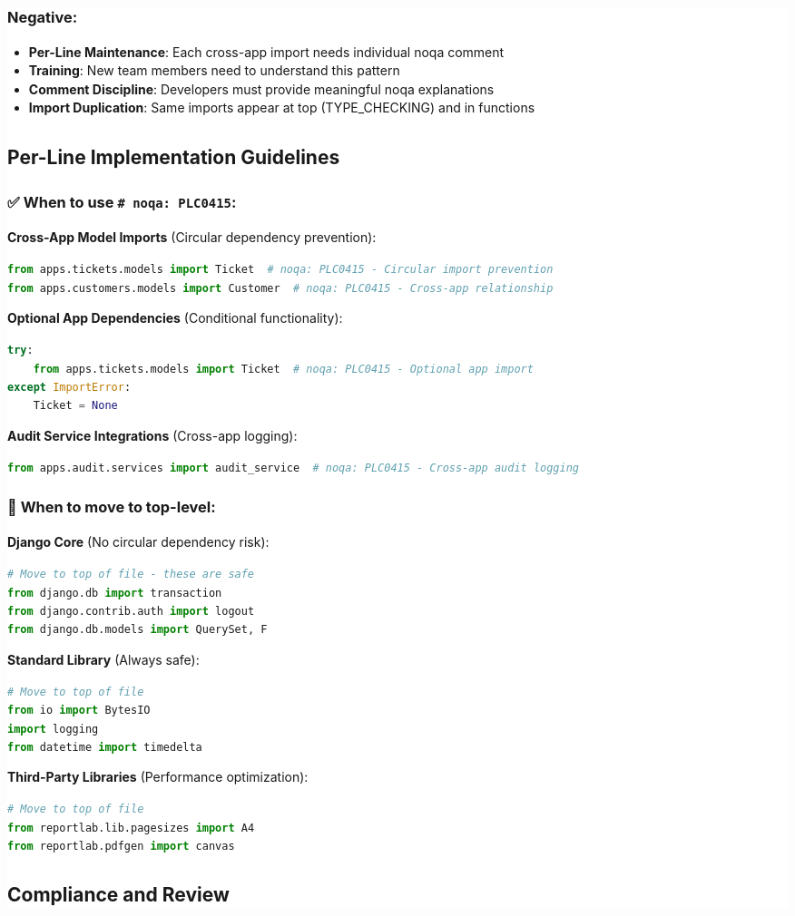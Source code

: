 ### Negative:
- **Per-Line Maintenance**: Each cross-app import needs individual noqa comment
- **Training**: New team members need to understand this pattern
- **Comment Discipline**: Developers must provide meaningful noqa explanations
- **Import Duplication**: Same imports appear at top (TYPE_CHECKING) and in functions

## Per-Line Implementation Guidelines

### ✅ **When to use `# noqa: PLC0415`:**

**Cross-App Model Imports** (Circular dependency prevention):
```python
from apps.tickets.models import Ticket  # noqa: PLC0415 - Circular import prevention
from apps.customers.models import Customer  # noqa: PLC0415 - Cross-app relationship
```

**Optional App Dependencies** (Conditional functionality):
```python
try:
    from apps.tickets.models import Ticket  # noqa: PLC0415 - Optional app import
except ImportError:
    Ticket = None
```

**Audit Service Integrations** (Cross-app logging):
```python
from apps.audit.services import audit_service  # noqa: PLC0415 - Cross-app audit logging
```

### 🔧 **When to move to top-level:**

**Django Core** (No circular dependency risk):
```python
# Move to top of file - these are safe
from django.db import transaction
from django.contrib.auth import logout
from django.db.models import QuerySet, F
```

**Standard Library** (Always safe):
```python
# Move to top of file
from io import BytesIO
import logging
from datetime import timedelta
```

**Third-Party Libraries** (Performance optimization):
```python
# Move to top of file
from reportlab.lib.pagesizes import A4
from reportlab.pdfgen import canvas
```

## Compliance and Review
